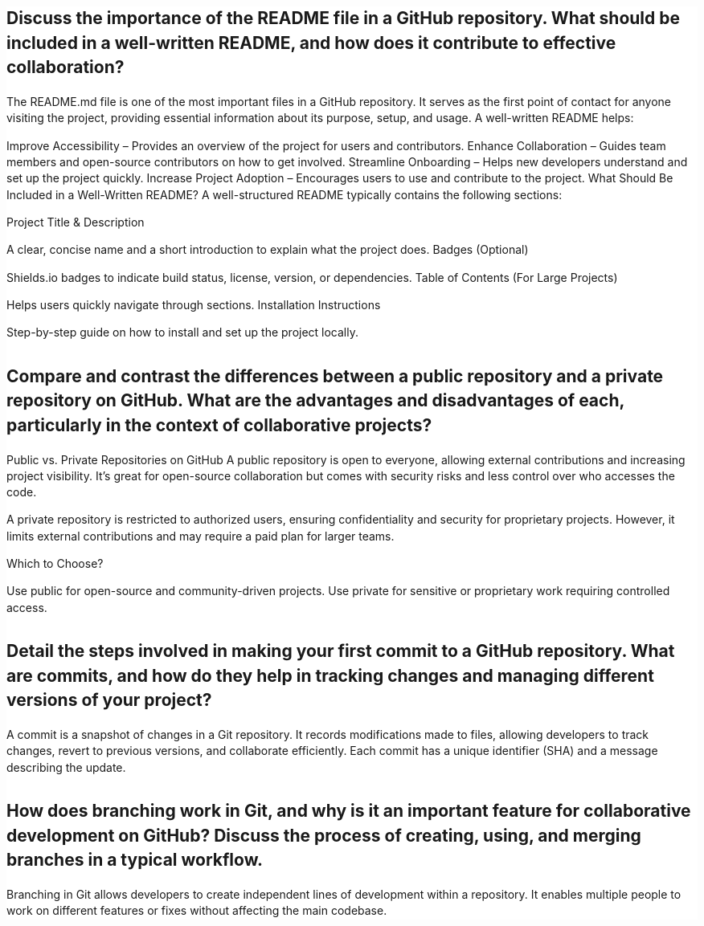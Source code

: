 ## Discuss the importance of the README file in a GitHub repository. What should be included in a well-written README, and how does it contribute to effective collaboration?
The README.md file is one of the most important files in a GitHub repository. It serves as the first point of contact for anyone visiting the project, providing essential information about its purpose, setup, and usage. A well-written README helps:

Improve Accessibility – Provides an overview of the project for users and contributors.
Enhance Collaboration – Guides team members and open-source contributors on how to get involved.
Streamline Onboarding – Helps new developers understand and set up the project quickly.
Increase Project Adoption – Encourages users to use and contribute to the project.
What Should Be Included in a Well-Written README?
A well-structured README typically contains the following sections:

Project Title & Description

A clear, concise name and a short introduction to explain what the project does.
Badges (Optional)

Shields.io badges to indicate build status, license, version, or dependencies.
Table of Contents (For Large Projects)

Helps users quickly navigate through sections.
Installation Instructions

Step-by-step guide on how to install and set up the project locally.

## Compare and contrast the differences between a public repository and a private repository on GitHub. What are the advantages and disadvantages of each, particularly in the context of collaborative projects?
Public vs. Private Repositories on GitHub
A public repository is open to everyone, allowing external contributions and increasing project visibility. It’s great for open-source collaboration but comes with security risks and less control over who accesses the code.

A private repository is restricted to authorized users, ensuring confidentiality and security for proprietary projects. However, it limits external contributions and may require a paid plan for larger teams.

Which to Choose?

Use public for open-source and community-driven projects.
Use private for sensitive or proprietary work requiring controlled access.

## Detail the steps involved in making your first commit to a GitHub repository. What are commits, and how do they help in tracking changes and managing different versions of your project?
A commit is a snapshot of changes in a Git repository. It records modifications made to files, allowing developers to track changes, revert to previous versions, and collaborate efficiently. Each commit has a unique identifier (SHA) and a message describing the update.
## How does branching work in Git, and why is it an important feature for collaborative development on GitHub? Discuss the process of creating, using, and merging branches in a typical workflow.
Branching in Git allows developers to create independent lines of development within a repository. It enables multiple people to work on different features or fixes without affecting the main codebase.
